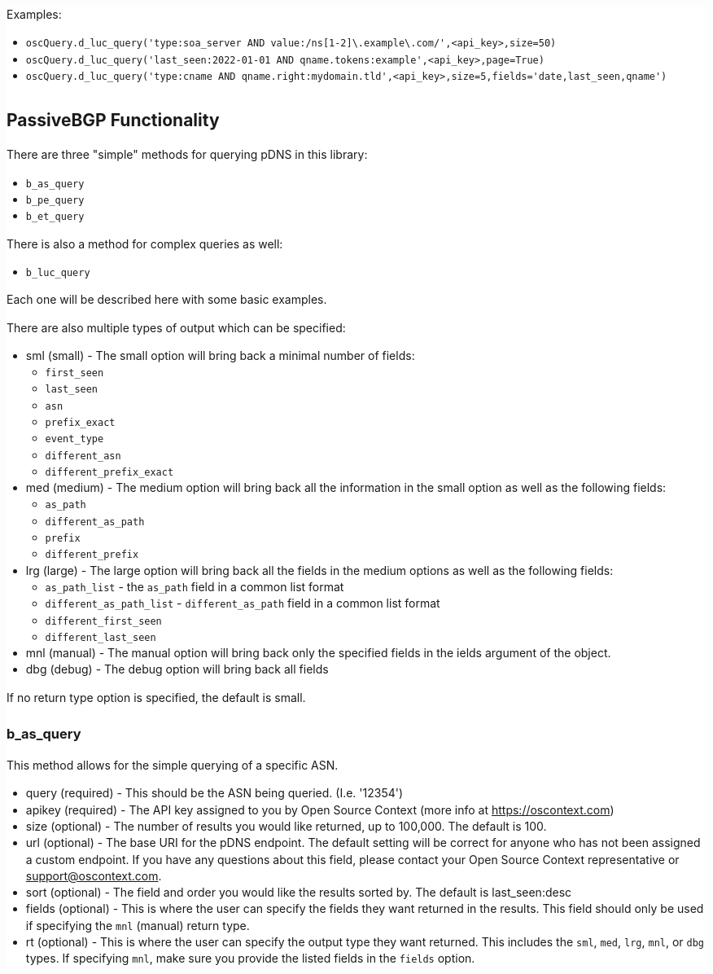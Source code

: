 Examples:

* `oscQuery.d_luc_query('type:soa_server AND value:/ns[1-2]\.example\.com/',<api_key>,size=50)`
* `oscQuery.d_luc_query('last_seen:2022-01-01 AND qname.tokens:example',<api_key>,page=True)`
* `oscQuery.d_luc_query('type:cname AND qname.right:mydomain.tld',<api_key>,size=5,fields='date,last_seen,qname')`

## PassiveBGP Functionality
There are three "simple" methods for querying pDNS in this library:

* `b_as_query`
* `b_pe_query`
* `b_et_query`

There is also a method for complex queries as well:

* `b_luc_query`

Each one will be described here with some basic examples.

There are also multiple types of output which can be specified:

* sml (small) - The small option will bring back a minimal number of fields:
	* `first_seen`
	* `last_seen`
	* `asn`
	* `prefix_exact`
	* `event_type`
	* `different_asn`
	* `different_prefix_exact`
* med (medium) - The medium option will bring back all the information in the small option as well as the following fields:
	* `as_path`
	* `different_as_path`
	* `prefix`
	* `different_prefix`
* lrg (large) - The large option will bring back all the fields in the medium options as well as the following fields:
	* `as_path_list` - the `as_path` field in a common list format
	* `different_as_path_list` - `different_as_path` field in a common list format
	* `different_first_seen`
	* `different_last_seen`
* mnl (manual) - The manual option will bring back only the specified fields in the ields argument of the object.
* dbg (debug) - The debug option will bring back all fields

If no return type option is specified, the default is small.

### b\_as\_query
This method allows for the simple querying of a specific ASN.

* query (required) - This should be the ASN being queried. (I.e. '12354')
* apikey (required) - The API key assigned to you by Open Source Context (more info at https://oscontext.com)
* size (optional) - The number of results you would like returned, up to 100,000. The default is 100.
* url (optional) - The base URI for the pDNS endpoint. The default setting will be correct for anyone who has not been assigned a custom endpoint. If you have any questions about this field, please contact your Open Source Context representative or support@oscontext.com.
* sort (optional) - The field and order you would like the results sorted by. The default is last_seen:desc
* fields (optional) - This is where the user can specify the fields they want returned in the results. This field should only be used if specifying the `mnl` (manual) return type.
* rt (optional) - This is where the user can specify the output type they want returned. This includes the `sml`, `med`, `lrg`, `mnl`, or `dbg` types. If specifying `mnl`, make sure you provide the listed fields in the `fields` option.